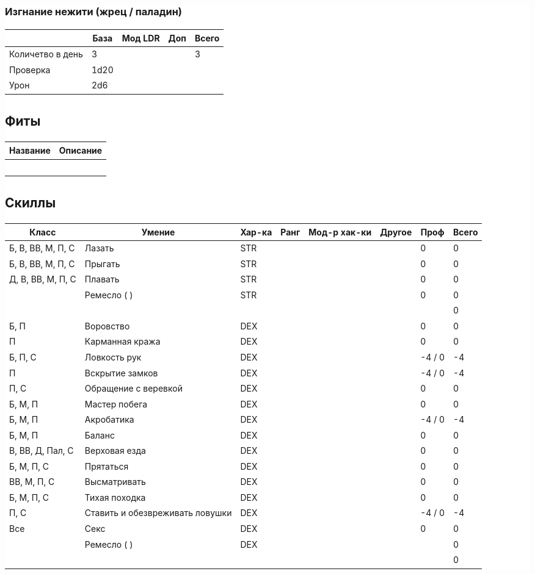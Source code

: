 ### Изгнание нежити (жрец / паладин)
|                  | База | Мод **LDR** | Доп | Всего |
| ---------------- | ---- | ----------- | --- | ----- |
| Количетво в день | 3    |             |     | 3     |
| Проверка         | 1d20 |             |     |       |
| Урон             | 2d6  |             |     |       |


## Фиты
| Название | Описание |
| -------- | -------- |
|          |          |
|          |          |
|          |          |
|          |          |
|          |          |

## Скиллы
| Класс                      | Умение                            | Хар-ка | Ранг | Мод-р хак-ки | Другое | Проф     | Всего |
| -------------------------- | --------------------------------- | ------ | ---- | ------------ | ------ | -------- | ----- |
| Б, В, ВВ, М, П, С          | Лазать                            | STR    |      |              |        | 0        | 0     |
| Б, В, ВВ, М, П, С          | Прыгать                           | STR    |      |              |        | 0        | 0     |
| Д, В, ВВ, М, П, С          | Плавать                           | STR    |      |              |        | 0        | 0     |
|                            | Ремесло ( )                       | STR    |      |              |        | 0        | 0     |
|                            |                                   |        |      |              |        |          | 0     |
| Б, П                       | Воровство                         | DEX    |      |              |        | 0        | 0     |
| П                          | Карманная кража                   | DEX    |      |              |        | 0        | 0     |
| Б, П, С                    | Ловкость рук                      | DEX    |      |              |        | -4  /  0 | -4    |
| П                          | Вскрытие замков                   | DEX    |      |              |        | -4  /  0 | -4    |
| П, С                       | Обращение с веревкой              | DEX    |      |              |        | 0        | 0     |
| Б, М, П                    | Мастер побега                     | DEX    |      |              |        | 0        | 0     |
| Б, М, П                    | Акробатика                        | DEX    |      |              |        | -4  /  0 | -4    |
| Б, М, П                    | Баланс                            | DEX    |      |              |        | 0        | 0     |
| В, ВВ, Д, Пал, С           | Верховая езда                     | DEX    |      |              |        | 0        | 0     |
| Б, М, П, С                 | Прятаться                         | DEX    |      |              |        | 0        | 0     |
| ВВ, М, П, С                | Высматривать                      | DEX    |      |              |        | 0        | 0     |
| Б, М, П, С                 | Тихая походка                     | DEX    |      |              |        | 0        | 0     |
| П, С                       | Ставить и обезвреживать ловушки   | DEX    |      |              |        | -4  /  0 | -4    |
| Все                        | Секс                              | DEX    |      |              |        | 0        | 0     |
|                            | Ремесло (  )                      | DEX    |      |              |        |          | 0     |
|                            |                                   |        |      |              |        |          | 0     |